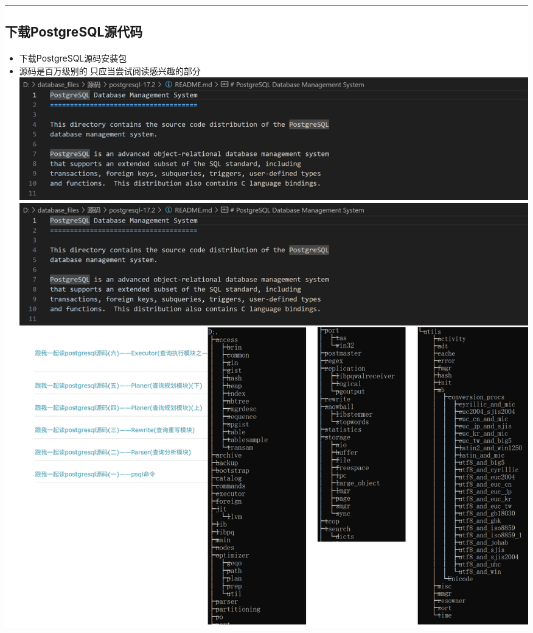 
---

## 下载PostgreSQL源代码

* 下载PostgreSQL源码安装包
* 源码是百万级别的 只应当尝试阅读感兴趣的部分
![image.png](https://raw.githubusercontent.com/shanghaiwenyu/goodc/refs/heads/main/2搭建001.png)
![image.png](https://raw.githubusercontent.com/shanghaiwenyu/goodc/refs/heads/main/2搭建002.png)
